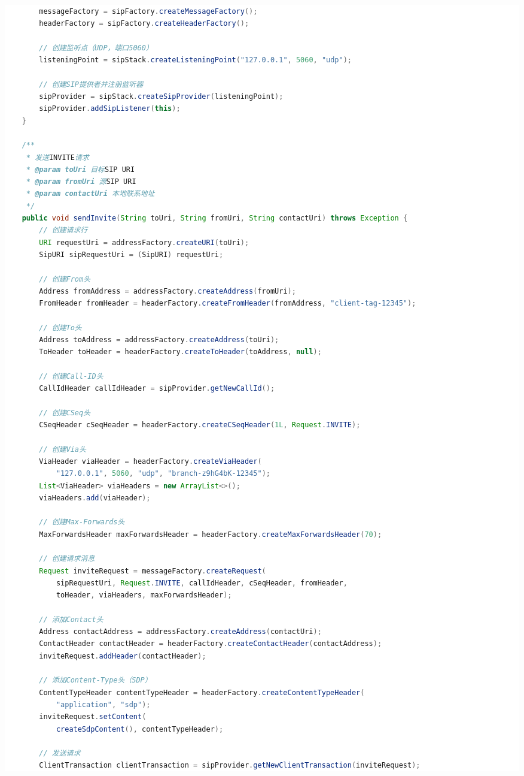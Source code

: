 ```java
        messageFactory = sipFactory.createMessageFactory();
        headerFactory = sipFactory.createHeaderFactory();

        // 创建监听点（UDP，端口5060）
        listeningPoint = sipStack.createListeningPoint("127.0.0.1", 5060, "udp");

        // 创建SIP提供者并注册监听器
        sipProvider = sipStack.createSipProvider(listeningPoint);
        sipProvider.addSipListener(this);
    }

    /**
     * 发送INVITE请求
     * @param toUri 目标SIP URI
     * @param fromUri 源SIP URI
     * @param contactUri 本地联系地址
     */
    public void sendInvite(String toUri, String fromUri, String contactUri) throws Exception {
        // 创建请求行
        URI requestUri = addressFactory.createURI(toUri);
        SipURI sipRequestUri = (SipURI) requestUri;

        // 创建From头
        Address fromAddress = addressFactory.createAddress(fromUri);
        FromHeader fromHeader = headerFactory.createFromHeader(fromAddress, "client-tag-12345");

        // 创建To头
        Address toAddress = addressFactory.createAddress(toUri);
        ToHeader toHeader = headerFactory.createToHeader(toAddress, null);

        // 创建Call-ID头
        CallIdHeader callIdHeader = sipProvider.getNewCallId();

        // 创建CSeq头
        CSeqHeader cSeqHeader = headerFactory.createCSeqHeader(1L, Request.INVITE);

        // 创建Via头
        ViaHeader viaHeader = headerFactory.createViaHeader(
            "127.0.0.1", 5060, "udp", "branch-z9hG4bK-12345");
        List<ViaHeader> viaHeaders = new ArrayList<>();
        viaHeaders.add(viaHeader);

        // 创建Max-Forwards头
        MaxForwardsHeader maxForwardsHeader = headerFactory.createMaxForwardsHeader(70);

        // 创建请求消息
        Request inviteRequest = messageFactory.createRequest(
            sipRequestUri, Request.INVITE, callIdHeader, cSeqHeader, fromHeader,
            toHeader, viaHeaders, maxForwardsHeader);

        // 添加Contact头
        Address contactAddress = addressFactory.createAddress(contactUri);
        ContactHeader contactHeader = headerFactory.createContactHeader(contactAddress);
        inviteRequest.addHeader(contactHeader);

        // 添加Content-Type头（SDP）
        ContentTypeHeader contentTypeHeader = headerFactory.createContentTypeHeader(
            "application", "sdp");
        inviteRequest.setContent(
            createSdpContent(), contentTypeHeader);

        // 发送请求
        ClientTransaction clientTransaction = sipProvider.getNewClientTransaction(inviteRequest);
```